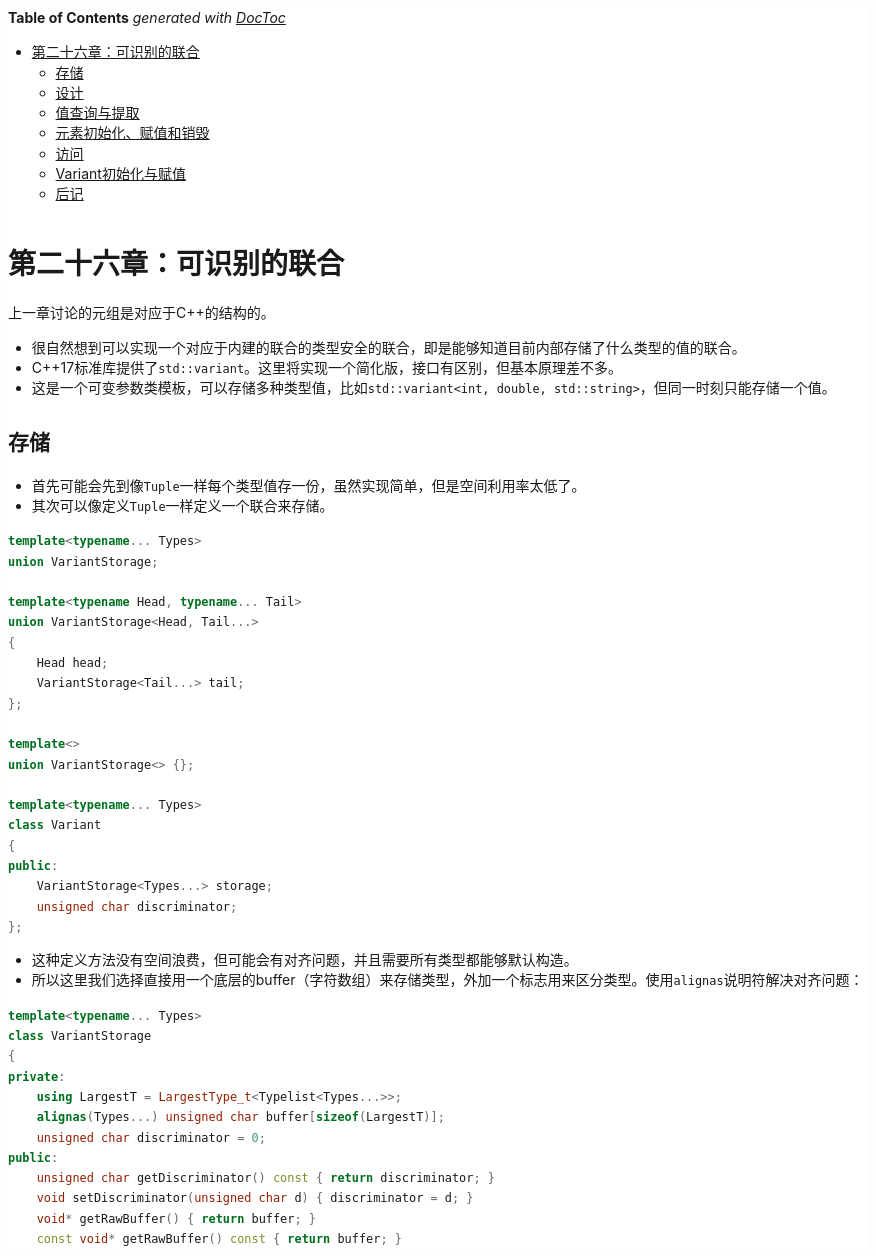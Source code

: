 

**Table of Contents**  *generated with [DocToc](https://github.com/thlorenz/doctoc)*

- [第二十六章：可识别的联合](#%E7%AC%AC%E4%BA%8C%E5%8D%81%E5%85%AD%E7%AB%A0%E5%8F%AF%E8%AF%86%E5%88%AB%E7%9A%84%E8%81%94%E5%90%88)
  - [存储](#%E5%AD%98%E5%82%A8)
  - [设计](#%E8%AE%BE%E8%AE%A1)
  - [值查询与提取](#%E5%80%BC%E6%9F%A5%E8%AF%A2%E4%B8%8E%E6%8F%90%E5%8F%96)
  - [元素初始化、赋值和销毁](#%E5%85%83%E7%B4%A0%E5%88%9D%E5%A7%8B%E5%8C%96%E8%B5%8B%E5%80%BC%E5%92%8C%E9%94%80%E6%AF%81)
  - [访问](#%E8%AE%BF%E9%97%AE)
  - [Variant初始化与赋值](#variant%E5%88%9D%E5%A7%8B%E5%8C%96%E4%B8%8E%E8%B5%8B%E5%80%BC)
  - [后记](#%E5%90%8E%E8%AE%B0)



# 第二十六章：可识别的联合

上一章讨论的元组是对应于C++的结构的。
- 很自然想到可以实现一个对应于内建的联合的类型安全的联合，即是能够知道目前内部存储了什么类型的值的联合。
- C++17标准库提供了`std::variant`。这里将实现一个简化版，接口有区别，但基本原理差不多。
- 这是一个可变参数类模板，可以存储多种类型值，比如`std::variant<int, double, std::string>`，但同一时刻只能存储一个值。

## 存储

- 首先可能会先到像`Tuple`一样每个类型值存一份，虽然实现简单，但是空间利用率太低了。
- 其次可以像定义`Tuple`一样定义一个联合来存储。
```C++
template<typename... Types>
union VariantStorage;

template<typename Head, typename... Tail>
union VariantStorage<Head, Tail...>
{
    Head head;
    VariantStorage<Tail...> tail;
};

template<>
union VariantStorage<> {};

template<typename... Types>
class Variant
{
public:
    VariantStorage<Types...> storage;
    unsigned char discriminator;
};
```
- 这种定义方法没有空间浪费，但可能会有对齐问题，并且需要所有类型都能够默认构造。
- 所以这里我们选择直接用一个底层的buffer（字符数组）来存储类型，外加一个标志用来区分类型。使用`alignas`说明符解决对齐问题：
```C++
template<typename... Types>
class VariantStorage
{
private:
    using LargestT = LargestType_t<Typelist<Types...>>;
    alignas(Types...) unsigned char buffer[sizeof(LargestT)];
    unsigned char discriminator = 0;
public:
    unsigned char getDiscriminator() const { return discriminator; }
    void setDiscriminator(unsigned char d) { discriminator = d; }
    void* getRawBuffer() { return buffer; }
    const void* getRawBuffer() const { return buffer; }
```